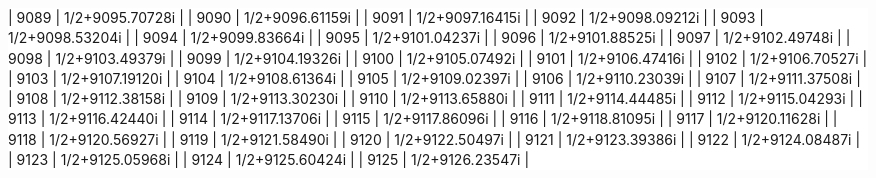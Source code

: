 |  9089 | 1/2+9095.70728i |
|  9090 | 1/2+9096.61159i |
|  9091 | 1/2+9097.16415i |
|  9092 | 1/2+9098.09212i |
|  9093 | 1/2+9098.53204i |
|  9094 | 1/2+9099.83664i |
|  9095 | 1/2+9101.04237i |
|  9096 | 1/2+9101.88525i |
|  9097 | 1/2+9102.49748i |
|  9098 | 1/2+9103.49379i |
|  9099 | 1/2+9104.19326i |
|  9100 | 1/2+9105.07492i |
|  9101 | 1/2+9106.47416i |
|  9102 | 1/2+9106.70527i |
|  9103 | 1/2+9107.19120i |
|  9104 | 1/2+9108.61364i |
|  9105 | 1/2+9109.02397i |
|  9106 | 1/2+9110.23039i |
|  9107 | 1/2+9111.37508i |
|  9108 | 1/2+9112.38158i |
|  9109 | 1/2+9113.30230i |
|  9110 | 1/2+9113.65880i |
|  9111 | 1/2+9114.44485i |
|  9112 | 1/2+9115.04293i |
|  9113 | 1/2+9116.42440i |
|  9114 | 1/2+9117.13706i |
|  9115 | 1/2+9117.86096i |
|  9116 | 1/2+9118.81095i |
|  9117 | 1/2+9120.11628i |
|  9118 | 1/2+9120.56927i |
|  9119 | 1/2+9121.58490i |
|  9120 | 1/2+9122.50497i |
|  9121 | 1/2+9123.39386i |
|  9122 | 1/2+9124.08487i |
|  9123 | 1/2+9125.05968i |
|  9124 | 1/2+9125.60424i |
|  9125 | 1/2+9126.23547i |